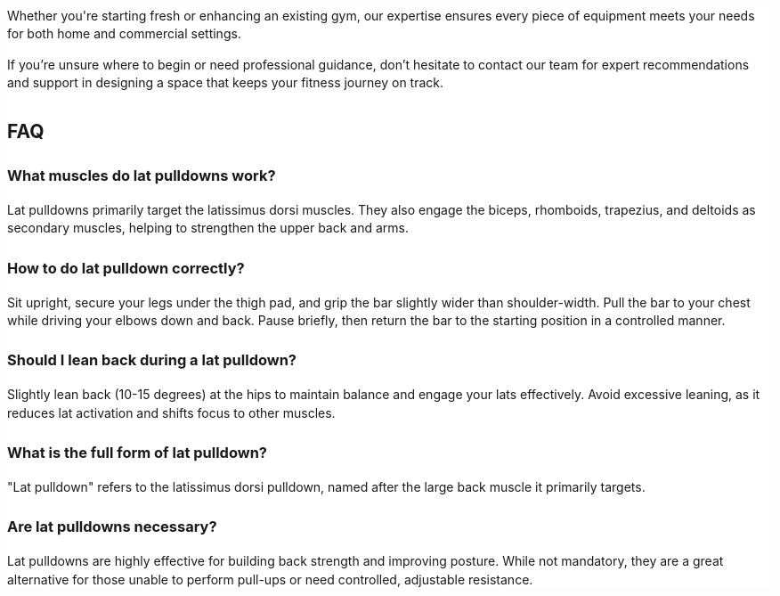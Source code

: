 Whether you're starting fresh or enhancing an existing gym, our expertise ensures every piece of equipment meets your needs for both home and commercial settings.

If you’re unsure where to begin or need professional guidance, don’t hesitate to contact our team for expert recommendations and support in designing a space that keeps your fitness journey on track.

## FAQ

### What muscles do lat pulldowns work?

Lat pulldowns primarily target the latissimus dorsi muscles. They also engage the biceps, rhomboids, trapezius, and deltoids as secondary muscles, helping to strengthen the upper back and arms.

### How to do lat pulldown correctly?

Sit upright, secure your legs under the thigh pad, and grip the bar slightly wider than shoulder-width. Pull the bar to your chest while driving your elbows down and back. Pause briefly, then return the bar to the starting position in a controlled manner.

### Should I lean back during a lat pulldown?

Slightly lean back (10-15 degrees) at the hips to maintain balance and engage your lats effectively. Avoid excessive leaning, as it reduces lat activation and shifts focus to other muscles.

### What is the full form of lat pulldown?

"Lat pulldown" refers to the latissimus dorsi pulldown, named after the large back muscle it primarily targets.

### Are lat pulldowns necessary?

Lat pulldowns are highly effective for building back strength and improving posture. While not mandatory, they are a great alternative for those unable to perform pull-ups or need controlled, adjustable resistance.